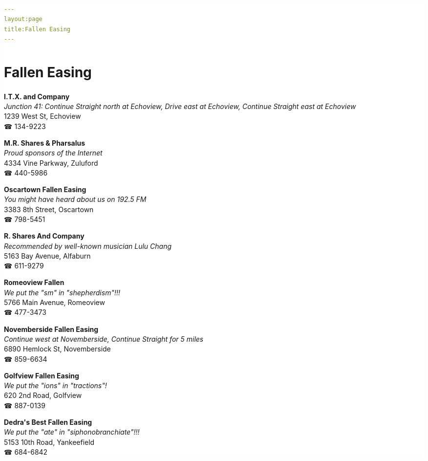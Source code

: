 ```yaml
---
layout:page
title:Fallen Easing
---
```

# Fallen Easing

**I.T.X. and Company**  
_Junction 41: Continue Straight north at Echoview, Drive east at Echoview, Continue Straight east at Echoview_  
1239 West St, Echoview  
☎ 134-9223



**M.R. Shares & Pharsalus**  
_Proud sponsors of the Internet_  
4334 Vine Parkway, Zuluford  
☎ 440-5986



**Oscartown Fallen Easing**  
_You might have heard about us on 192.5 FM_  
3383 8th Street, Oscartown  
☎ 798-5451



**R. Shares And Company**  
_Recommended by well-known musician Lulu Chang_  
5163 Bay Avenue, Alfaburn  
☎ 611-9279



**Romeoview Fallen**  
_We put the "sm" in "shepherdism"!!!_  
5766 Main Avenue, Romeoview  
☎ 477-3473



**Novemberside Fallen Easing**  
_Continue west at Novemberside, Continue Straight for 5 miles_  
6890 Hemlock St, Novemberside  
☎ 859-6634



**Golfview Fallen Easing**  
_We put the "ions" in "tractions"!_  
620 2nd Road, Golfview  
☎ 887-0139



**Dedra's Best Fallen Easing**  
_We put the "ate" in "siphonobranchiate"!!!_  
5153 10th Road, Yankeefield  
☎ 684-6842
